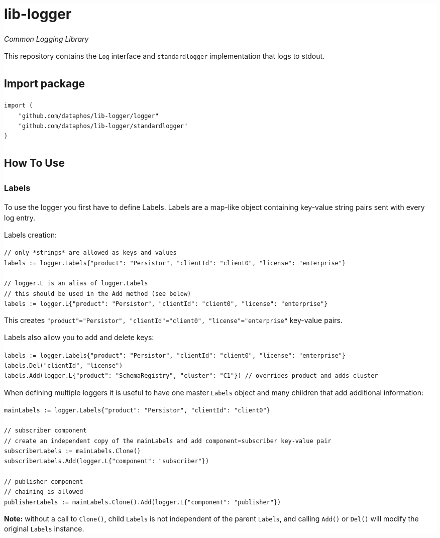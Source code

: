 # lib-logger
*Common Logging Library*

This repository contains the `Log` interface and `standardlogger` implementation
that logs to stdout.

## Import package
```golang
import (
	"github.com/dataphos/lib-logger/logger"
	"github.com/dataphos/lib-logger/standardlogger"
)
```

## How To Use

### Labels
To use the logger you first have to define Labels.
Labels are a map-like object containing key-value string pairs sent with every log entry.

Labels creation:
```golang
// only *strings* are allowed as keys and values
labels := logger.Labels{"product": "Persistor", "clientId": "client0", "license": "enterprise"}

// logger.L is an alias of logger.Labels
// this should be used in the Add method (see below)
labels := logger.L{"product": "Persistor", "clientId": "client0", "license": "enterprise"}
```
This creates `"product"="Persistor", "clientId"="client0", "license"="enterprise"` key-value pairs.

Labels also allow you to add and delete keys:
```golang
labels := logger.Labels{"product": "Persistor", "clientId": "client0", "license": "enterprise"}
labels.Del("clientId", "license")
labels.Add(logger.L{"product": "SchemaRegistry", "cluster": "C1"}) // overrides product and adds cluster
```

When defining multiple loggers it is useful to have one master `Labels` object
and many children that add additional information:
```golang
mainLabels := logger.Labels{"product": "Persistor", "clientId": "client0"}

// subscriber component
// create an independent copy of the mainLabels and add component=subscriber key-value pair
subscriberLabels := mainLabels.Clone()
subscriberLabels.Add(logger.L{"component": "subscriber"})

// publisher component
// chaining is allowed
publisherLabels := mainLabels.Clone().Add(logger.L{"component": "publisher"})
```
**Note:** without a call to `Clone()`, child `Labels` is not independent of 
the parent `Labels`, and calling `Add()` or `Del()` will modify the original `Labels`
instance.
